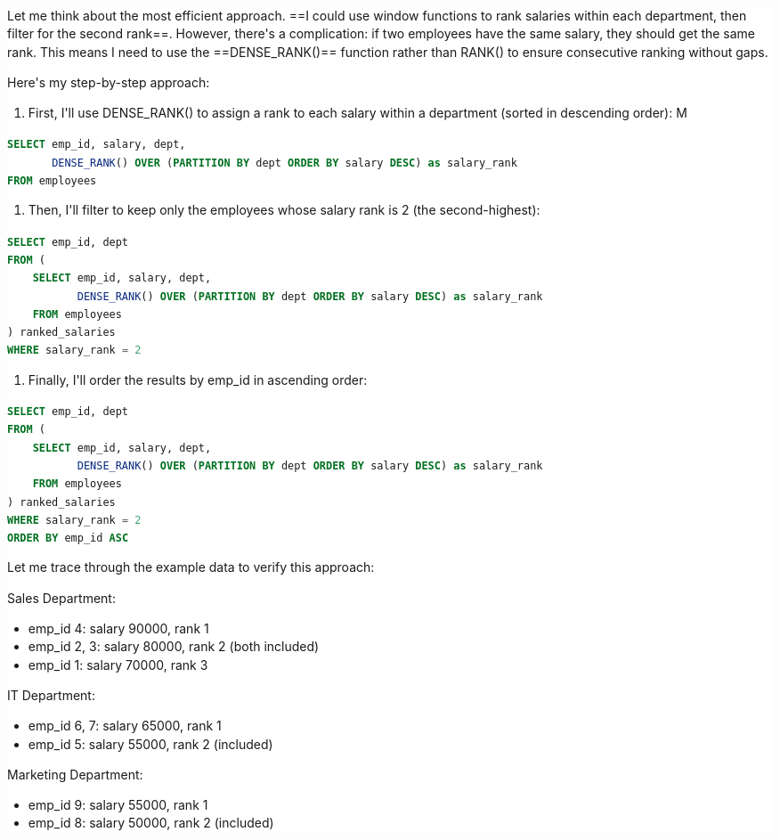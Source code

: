 Let me think about the most efficient approach. ==I could use window functions to rank salaries within each department, then filter for the second rank==. However, there's a complication: if two employees have the same salary, they should get the same rank. This means I need to use the ==DENSE_RANK()== function rather than RANK() to ensure consecutive ranking without gaps.

Here's my step-by-step approach:

1. First, I'll use DENSE_RANK() to assign a rank to each salary within a department (sorted in descending order): M

```SQL
SELECT emp_id, salary, dept,
       DENSE_RANK() OVER (PARTITION BY dept ORDER BY salary DESC) as salary_rank
FROM employees
```

1. Then, I'll filter to keep only the employees whose salary rank is 2 (the second-highest):

```SQL
SELECT emp_id, dept
FROM (
    SELECT emp_id, salary, dept,
           DENSE_RANK() OVER (PARTITION BY dept ORDER BY salary DESC) as salary_rank
    FROM employees
) ranked_salaries
WHERE salary_rank = 2
```

1. Finally, I'll order the results by emp_id in ascending order:

```SQL
SELECT emp_id, dept
FROM (
    SELECT emp_id, salary, dept,
           DENSE_RANK() OVER (PARTITION BY dept ORDER BY salary DESC) as salary_rank
    FROM employees
) ranked_salaries
WHERE salary_rank = 2
ORDER BY emp_id ASC
```

Let me trace through the example data to verify this approach:

Sales Department:

- emp_id 4: salary 90000, rank 1
- emp_id 2, 3: salary 80000, rank 2 (both included)
- emp_id 1: salary 70000, rank 3

IT Department:

- emp_id 6, 7: salary 65000, rank 1
- emp_id 5: salary 55000, rank 2 (included)

Marketing Department:

- emp_id 9: salary 55000, rank 1
- emp_id 8: salary 50000, rank 2 (included)
